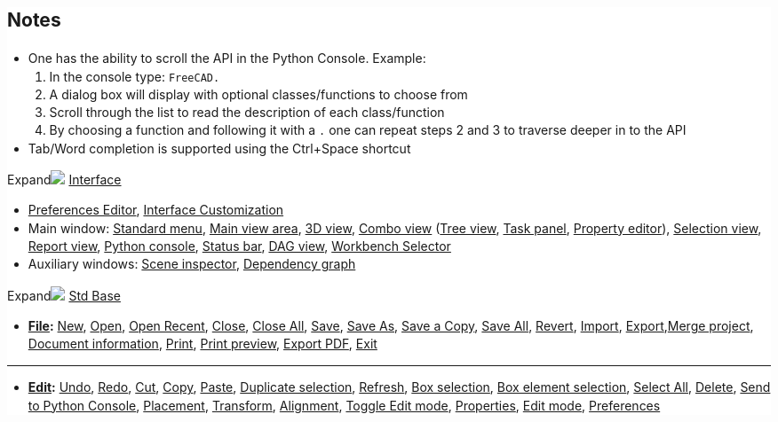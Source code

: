 ## Notes

  * One has the ability to scroll the API in the Python Console. Example: 
    1. In the console type: `FreeCAD.`
    2. A dialog box will display with optional classes/functions to choose from
    3. Scroll through the list to read the description of each class/function
    4. By choosing a function and following it with a `.` one can repeat steps 2 and 3 to traverse deeper in to the API
  * Tab/Word completion is supported using the Ctrl+Space shortcut

  

Expand[![](/images/0/06/Freecad.svg)](/index.php?title=File:Freecad.svg&filetimestamp=20240704193018&)
[Interface](/Interface "Interface")

  * [Preferences Editor](/Preferences_Editor "Preferences Editor"), [Interface Customization](/Interface_Customization "Interface Customization")
  * Main window: [Standard menu](/Standard_Menu "Standard Menu"), [Main view area](/Main_view_area "Main view area"), [3D view](/3D_view "3D view"), [Combo view](/Combo_view "Combo view") ([Tree view](/Tree_view "Tree view"), [Task panel](/Task_panel "Task panel"), [Property editor](/Property_editor "Property editor")), [Selection view](/Selection_view "Selection view"), [Report view](/Report_view "Report view"), [Python console](/Python_console "Python console"), [Status bar](/Status_bar "Status bar"), [DAG view](/DAG_view "DAG view"), [Workbench Selector](/Std_Workbench "Std Workbench")
  * Auxiliary windows: [Scene inspector](/Std_SceneInspector "Std SceneInspector"), [Dependency graph](/Std_DependencyGraph "Std DependencyGraph")

Expand[![](/images/0/06/Freecad.svg)](/index.php?title=File:Freecad.svg&filetimestamp=20240704193018&)
[Std Base](/Std_Base "Std Base")

  * **[File](/Std_File_Menu "Std File Menu"):** [New](/Std_New "Std New"), [Open](/Std_Open "Std Open"), [Open Recent](/Std_RecentFiles "Std RecentFiles"), [Close](/Std_CloseActiveWindow "Std CloseActiveWindow"), [Close All](/Std_CloseAllWindows "Std CloseAllWindows"), [Save](/Std_Save "Std Save"), [Save As](/Std_SaveAs "Std SaveAs"), [Save a Copy](/Std_SaveCopy "Std SaveCopy"), [Save All](/Std_SaveAll "Std SaveAll"), [Revert](/Std_Revert "Std Revert"), [Import](/Std_Import "Std Import"), [Export](/Std_Export "Std Export"),[Merge project](/Std_MergeProjects "Std MergeProjects"), [Document information](/Std_ProjectInfo "Std ProjectInfo"), [Print](/Std_Print "Std Print"), [Print preview](/Std_PrintPreview "Std PrintPreview"), [Export PDF](/Std_PrintPdf "Std PrintPdf"), [Exit](/Std_Quit "Std Quit")

* * *

  * **[Edit](/Std_Edit_Menu "Std Edit Menu"):** [Undo](/Std_Undo "Std Undo"), [Redo](/Std_Redo "Std Redo"), [Cut](/Std_Cut "Std Cut"), [Copy](/Std_Copy "Std Copy"), [Paste](/Std_Paste "Std Paste"), [Duplicate selection](/Std_DuplicateSelection "Std DuplicateSelection"), [Refresh](/Std_Refresh "Std Refresh"), [Box selection](/Std_BoxSelection "Std BoxSelection"), [Box element selection](/Std_BoxElementSelection "Std BoxElementSelection"), [Select All](/Std_SelectAll "Std SelectAll"), [Delete](/Std_Delete "Std Delete"), [Send to Python Console](/Std_SendToPythonConsole "Std SendToPythonConsole"), [Placement](/Std_Placement "Std Placement"), [Transform](/Std_TransformManip "Std TransformManip"), [Alignment](/Std_Alignment "Std Alignment"), [Toggle Edit mode](/Std_Edit "Std Edit"), [Properties](/index.php?title=Std_Propertiest&action=edit&redlink=1 "Std Propertiest \(page does not exist\)"), [Edit mode](/Std_UserEditMode "Std UserEditMode"), [Preferences](/Std_DlgPreferences "Std DlgPreferences")
